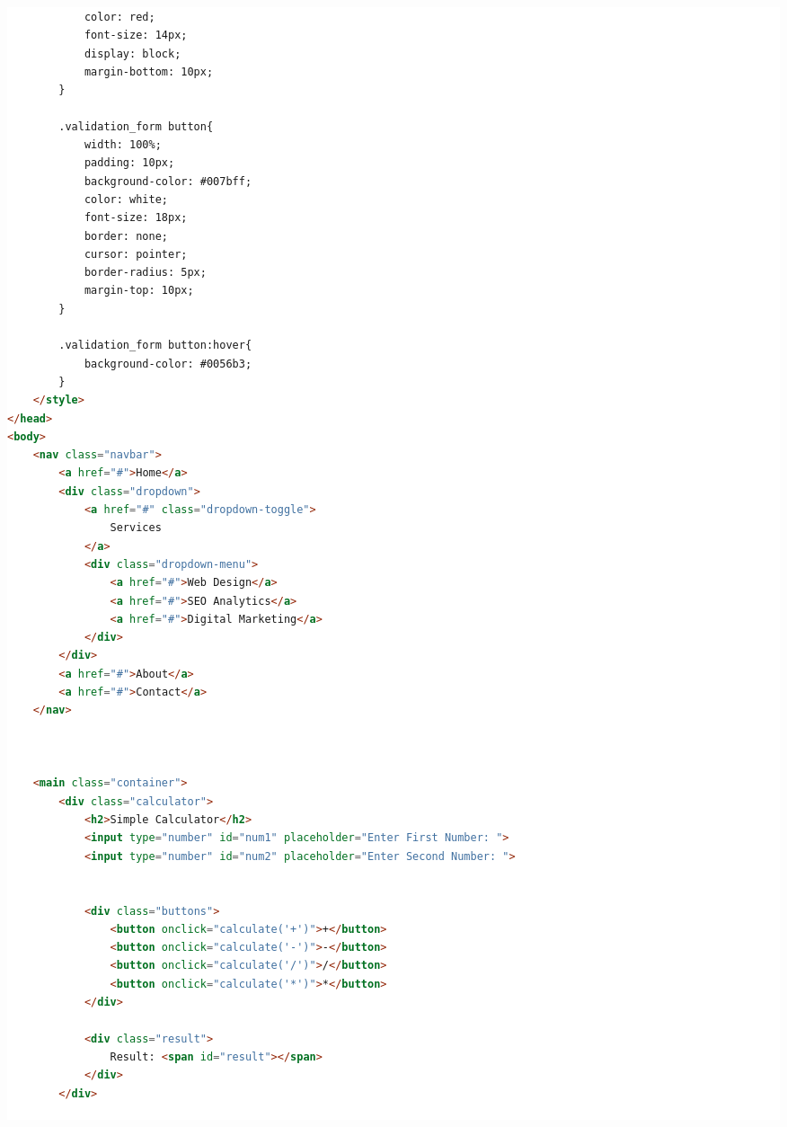 ```html
            color: red;
            font-size: 14px;
            display: block;
            margin-bottom: 10px;
        }

        .validation_form button{
            width: 100%;
            padding: 10px;
            background-color: #007bff;
            color: white;
            font-size: 18px;
            border: none;
            cursor: pointer;
            border-radius: 5px;
            margin-top: 10px;
        }

        .validation_form button:hover{
            background-color: #0056b3;
        }
    </style>
</head>
<body>
    <nav class="navbar">
        <a href="#">Home</a>
        <div class="dropdown">
            <a href="#" class="dropdown-toggle">
                Services
            </a>
            <div class="dropdown-menu">
                <a href="#">Web Design</a>
                <a href="#">SEO Analytics</a>
                <a href="#">Digital Marketing</a>
            </div>
        </div>
        <a href="#">About</a>
        <a href="#">Contact</a>
    </nav>



    <main class="container">
        <div class="calculator">
            <h2>Simple Calculator</h2>
            <input type="number" id="num1" placeholder="Enter First Number: ">
            <input type="number" id="num2" placeholder="Enter Second Number: ">


            <div class="buttons">
                <button onclick="calculate('+')">+</button>
                <button onclick="calculate('-')">-</button>
                <button onclick="calculate('/')">/</button>
                <button onclick="calculate('*')">*</button>
            </div>

            <div class="result">
                Result: <span id="result"></span>
            </div>
        </div>



```